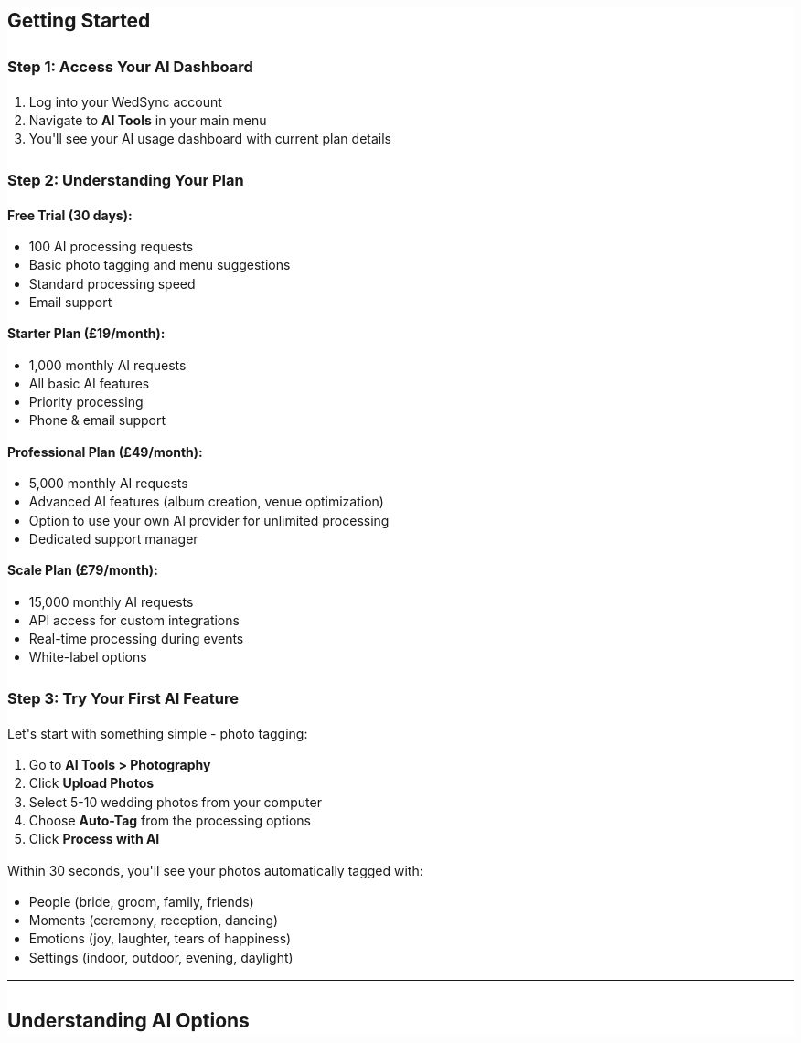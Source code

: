 
## Getting Started

### Step 1: Access Your AI Dashboard

1. Log into your WedSync account
2. Navigate to **AI Tools** in your main menu
3. You'll see your AI usage dashboard with current plan details

### Step 2: Understanding Your Plan

**Free Trial (30 days):**
- 100 AI processing requests
- Basic photo tagging and menu suggestions
- Standard processing speed
- Email support

**Starter Plan (£19/month):**
- 1,000 monthly AI requests
- All basic AI features
- Priority processing
- Phone & email support

**Professional Plan (£49/month):**
- 5,000 monthly AI requests
- Advanced AI features (album creation, venue optimization)
- Option to use your own AI provider for unlimited processing
- Dedicated support manager

**Scale Plan (£79/month):**
- 15,000 monthly AI requests
- API access for custom integrations
- Real-time processing during events
- White-label options

### Step 3: Try Your First AI Feature

Let's start with something simple - photo tagging:

1. Go to **AI Tools > Photography**
2. Click **Upload Photos**
3. Select 5-10 wedding photos from your computer
4. Choose **Auto-Tag** from the processing options
5. Click **Process with AI**

Within 30 seconds, you'll see your photos automatically tagged with:
- People (bride, groom, family, friends)
- Moments (ceremony, reception, dancing)
- Emotions (joy, laughter, tears of happiness)
- Settings (indoor, outdoor, evening, daylight)

---

## Understanding AI Options
